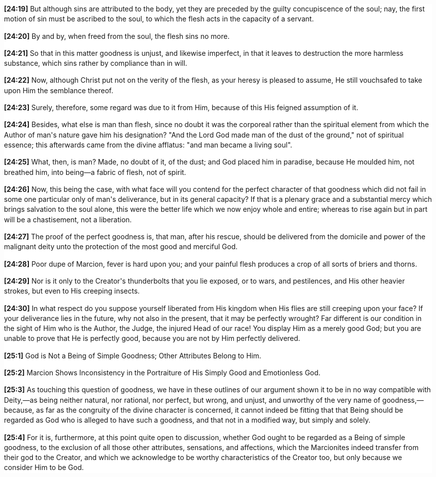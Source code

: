 **[24:19]** But although sins are attributed to the body, yet they are preceded by the guilty concupiscence of the soul; nay, the first motion of sin must be ascribed to the soul, to which the flesh acts in the capacity of a servant.

**[24:20]** By and by, when freed from the soul, the flesh sins no more.

**[24:21]** So that in this matter goodness is unjust, and likewise imperfect, in that it leaves to destruction the more harmless substance, which sins rather by compliance than in will.

**[24:22]** Now, although Christ put not on the verity of the flesh, as your heresy is pleased to assume, He still vouchsafed to take upon Him the semblance thereof.

**[24:23]** Surely, therefore, some regard was due to it from Him, because of this His feigned assumption of it.

**[24:24]** Besides, what else is man than flesh, since no doubt it was the corporeal rather than the spiritual element from which the Author of man's nature gave him his designation? "And the Lord God made man of the dust of the ground," not of spiritual essence; this afterwards came from the divine afflatus:  "and man became a living soul".

**[24:25]** What, then, is man? Made, no doubt of it, of the dust; and God placed him in paradise, because He moulded him, not breathed him, into being—a fabric of flesh, not of spirit.

**[24:26]** Now, this being the case, with what face will you contend for the perfect character of that goodness which did not fail in some one particular only of man's deliverance, but in its general capacity? If that is a plenary grace and a substantial mercy which brings salvation to the soul alone, this were the better life which we now enjoy whole and entire; whereas to rise again but in part will be a chastisement, not a liberation.

**[24:27]** The proof of the perfect goodness is, that man, after his rescue, should be delivered from the domicile and power of the malignant deity unto the protection of the most good and merciful God.

**[24:28]** Poor dupe of Marcion, fever is hard upon you; and your painful flesh produces a crop of all sorts of briers and thorns.

**[24:29]** Nor is it only to the Creator's thunderbolts that you lie exposed, or to wars, and pestilences, and His other heavier strokes, but even to His creeping insects.

**[24:30]** In what respect do you suppose yourself liberated from His kingdom when His flies are still creeping upon your face? If your deliverance lies in the future, why not also in the present, that it may be perfectly wrought? Far different is our condition in the sight of Him who is the Author, the Judge, the injured Head of our race! You display Him as a merely good God; but you are unable to prove that He is perfectly good, because you are not by Him perfectly delivered.

**[25:1]** God is Not a Being of Simple Goodness; Other Attributes Belong to Him.

**[25:2]** Marcion Shows Inconsistency in the Portraiture of His Simply Good and Emotionless God.

**[25:3]** As touching this question of goodness, we have in these outlines of our argument shown it to be in no way compatible with Deity,—as being neither natural, nor rational, nor perfect, but wrong, and unjust, and unworthy of the very name of goodness,—because, as far as the congruity of the divine character is concerned, it cannot indeed be fitting that that Being should be regarded as God who is alleged to have such a goodness, and that not in a modified way, but simply and solely.

**[25:4]** For it is, furthermore, at this point quite open to discussion, whether God ought to be regarded as a Being of simple goodness, to the exclusion of all those other attributes, sensations, and affections, which the Marcionites indeed transfer from their god to the Creator, and which we acknowledge to be worthy characteristics of the Creator too, but only because we consider Him to be God.
